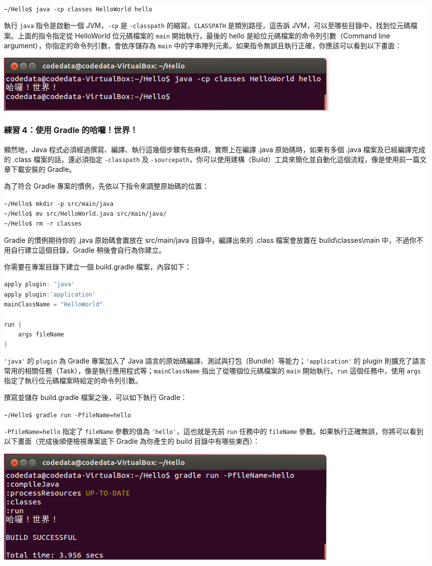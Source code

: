    ~/Hello$ java -cp classes HelloWorld hello

執行 `java` 指令是啟動一個 JVM，`-cp` 是 `-classpath` 的縮寫，`CLASSPATH` 是類別路徑，這告訴 JVM，可以至哪些目錄中，找到位元碼檔案。上面的指令指定從 HelloWorld 位元碼檔案的 `main` 開始執行，最後的 hello 是給位元碼檔案的命令列引數（Command line argument），你指定的命令列引數，會依序儲存為 `main` 中的字串陣列元素。如果指令無誤且執行正確，你應該可以看到以下畫面：

![哈囉！世界！](images/java-tutorial-the-1st-class-3-1.png)

### 練習 4：使用 Gradle 的哈囉！世界！

顯然地，Java 程式必須經過撰寫、編譯、執行這幾個步驟有些麻煩，實際上在編譯 .java 原始碼時，如果有多個 .java 檔案及已經編譯完成的 .class 檔案的話，還必須指定 `-classpath` 及 `-sourcepath`，你可以使用建構（Build）工具來簡化並自動化這個流程，像是使用前一篇文章下載安裝的 Gradle。

為了符合 Gradle 專案的慣例，先依以下指令來調整原始碼的位置：

    ~/Hello$ mkdir -p src/main/java
    ~/Hello$ mv src/HelloWorld.java src/main/java/
    ~/Hello$ rm -r classes

Gradle 的慣例期待你的 .java 原始碼會置放在 src/main/java 目錄中，編譯出來的 .class 檔案會放置在 build\classes\main 中，不過你不用自行建立這個目錄，Gradle 稍後會自行為你建立。

你需要在專案目錄下建立一個 build.gradle 檔案，內容如下：

```groovy
apply plugin: 'java'
apply plugin:'application'
mainClassName = "HelloWorld"
 
run {
    args fileName
}
```

`'java'` 的 `plugin` 為 Gradle 專案加入了 Java 語言的原始碼編譯、測試與打包（Bundle）等能力；`'application'` 的 plugin 則擴充了語言常用的相關任務（Task），像是執行應用程式等；`mainClassName` 指出了從哪個位元碼檔案的 `main` 開始執行。`run` 這個任務中，使用 `args` 指定了執行位元碼檔案時給定的命令列引數。

撰寫並儲存 build.gradle 檔案之後，可以如下執行 Gradle：

    ~/Hello$ gradle run -PfileName=hello

`-PfileName=hello` 指定了 `fileName` 參數的值為 `'hello'`，這也就是先前 `run` 任務中的 `fileName` 參數。如果執行正確無誤，你將可以看到以下畫面（完成後順便檢視專案底下 Gradle 為你產生的 build 目錄中有哪些東西）：

![使用 Gradle 的哈囉！世界！](images/java-tutorial-the-1st-class-3-2.png)
